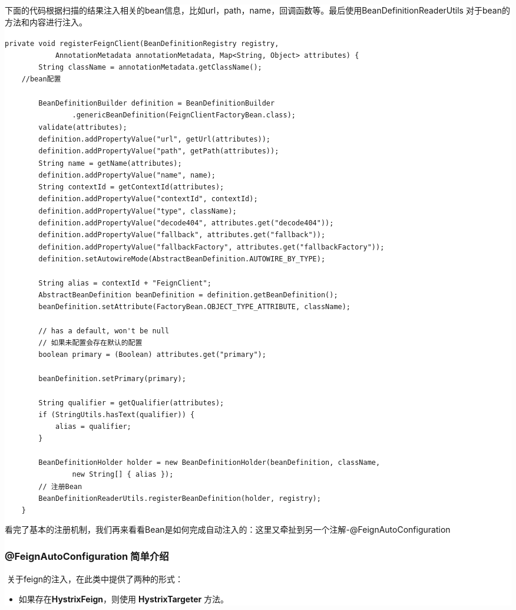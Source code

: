 ​	下面的代码根据扫描的结果注入相关的bean信息，比如url，path，name，回调函数等。最后使用BeanDefinitionReaderUtils 对于bean的方法和内容进行注入。

```
private void registerFeignClient(BeanDefinitionRegistry registry,
            AnnotationMetadata annotationMetadata, Map<String, Object> attributes) {
        String className = annotationMetadata.getClassName();
    //bean配置
    
        BeanDefinitionBuilder definition = BeanDefinitionBuilder
                .genericBeanDefinition(FeignClientFactoryBean.class);
        validate(attributes);
        definition.addPropertyValue("url", getUrl(attributes));
        definition.addPropertyValue("path", getPath(attributes));
        String name = getName(attributes);
        definition.addPropertyValue("name", name);
        String contextId = getContextId(attributes);
        definition.addPropertyValue("contextId", contextId);
        definition.addPropertyValue("type", className);
        definition.addPropertyValue("decode404", attributes.get("decode404"));
        definition.addPropertyValue("fallback", attributes.get("fallback"));
        definition.addPropertyValue("fallbackFactory", attributes.get("fallbackFactory"));
        definition.setAutowireMode(AbstractBeanDefinition.AUTOWIRE_BY_TYPE);
 
        String alias = contextId + "FeignClient";
        AbstractBeanDefinition beanDefinition = definition.getBeanDefinition();
        beanDefinition.setAttribute(FactoryBean.OBJECT_TYPE_ATTRIBUTE, className);
 
        // has a default, won't be null
    	// 如果未配置会存在默认的配置
        boolean primary = (Boolean) attributes.get("primary");
 
        beanDefinition.setPrimary(primary);
 
        String qualifier = getQualifier(attributes);
        if (StringUtils.hasText(qualifier)) {
            alias = qualifier;
        }
 
        BeanDefinitionHolder holder = new BeanDefinitionHolder(beanDefinition, className,
                new String[] { alias });
    	// 注册Bean
        BeanDefinitionReaderUtils.registerBeanDefinition(holder, registry);
    }
```

​	看完了基本的注册机制，我们再来看看Bean是如何完成自动注入的：这里又牵扯到另一个注解-@FeignAutoConfiguration

### @FeignAutoConfiguration 简单介绍

​	关于feign的注入，在此类中提供了两种的形式：

- 如果存在**HystrixFeign**，则使用 **HystrixTargeter** 方法。

